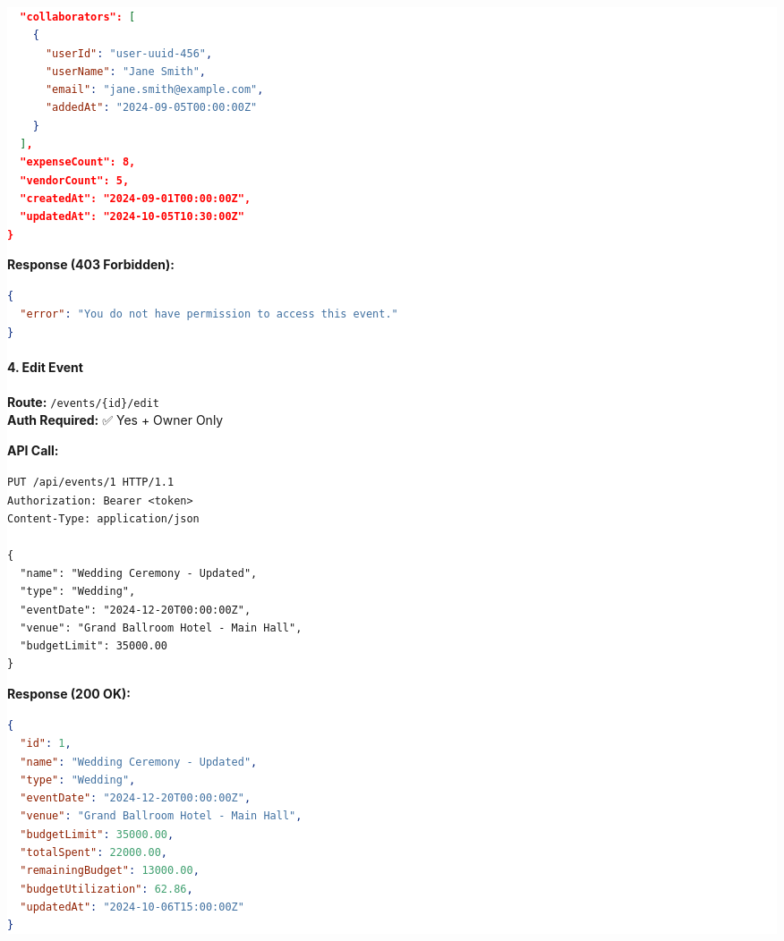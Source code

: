 ```json
  "collaborators": [
    {
      "userId": "user-uuid-456",
      "userName": "Jane Smith",
      "email": "jane.smith@example.com",
      "addedAt": "2024-09-05T00:00:00Z"
    }
  ],
  "expenseCount": 8,
  "vendorCount": 5,
  "createdAt": "2024-09-01T00:00:00Z",
  "updatedAt": "2024-10-05T10:30:00Z"
}
```

**Response (403 Forbidden):**
```json
{
  "error": "You do not have permission to access this event."
}
```

#### 4. Edit Event

**Route:** `/events/{id}/edit`  
**Auth Required:** ✅ Yes + Owner Only

**API Call:**
```http
PUT /api/events/1 HTTP/1.1
Authorization: Bearer <token>
Content-Type: application/json

{
  "name": "Wedding Ceremony - Updated",
  "type": "Wedding",
  "eventDate": "2024-12-20T00:00:00Z",
  "venue": "Grand Ballroom Hotel - Main Hall",
  "budgetLimit": 35000.00
}
```

**Response (200 OK):**
```json
{
  "id": 1,
  "name": "Wedding Ceremony - Updated",
  "type": "Wedding",
  "eventDate": "2024-12-20T00:00:00Z",
  "venue": "Grand Ballroom Hotel - Main Hall",
  "budgetLimit": 35000.00,
  "totalSpent": 22000.00,
  "remainingBudget": 13000.00,
  "budgetUtilization": 62.86,
  "updatedAt": "2024-10-06T15:00:00Z"
}
```
